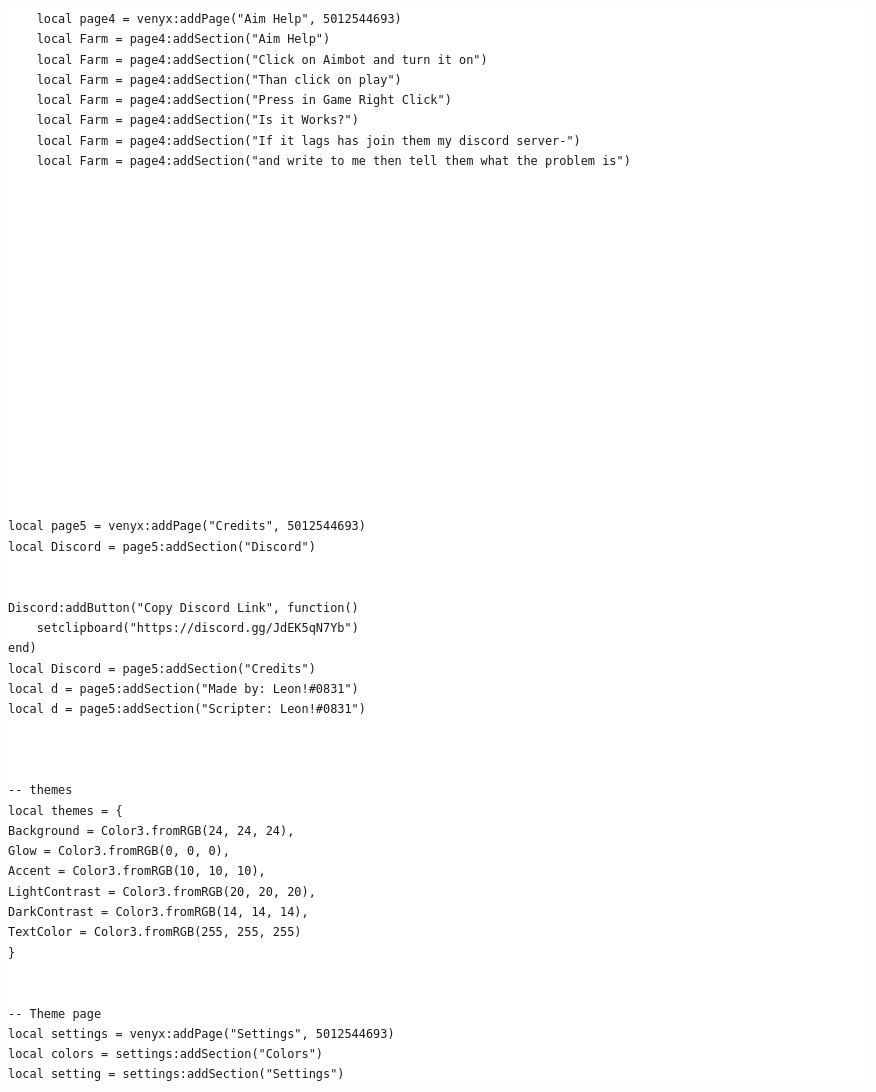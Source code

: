     
    
        
    
    
    
    
        
    
        
    
    
    
    
    
    
    
    
    
        
    
        local page4 = venyx:addPage("Aim Help", 5012544693)
        local Farm = page4:addSection("Aim Help")
        local Farm = page4:addSection("Click on Aimbot and turn it on")
        local Farm = page4:addSection("Than click on play")
        local Farm = page4:addSection("Press in Game Right Click")
        local Farm = page4:addSection("Is it Works?")
        local Farm = page4:addSection("If it lags has join them my discord server-")
        local Farm = page4:addSection("and write to me then tell them what the problem is")
    
    
    
    
    
    
    
    
    
    
    
    
    
    
    
    
    
    local page5 = venyx:addPage("Credits", 5012544693)
    local Discord = page5:addSection("Discord")
    
    
    Discord:addButton("Copy Discord Link", function()
        setclipboard("https://discord.gg/JdEK5qN7Yb")
    end)
    local Discord = page5:addSection("Credits")
    local d = page5:addSection("Made by: Leon!#0831")
    local d = page5:addSection("Scripter: Leon!#0831")
    
    
    
    -- themes
    local themes = {
    Background = Color3.fromRGB(24, 24, 24),
    Glow = Color3.fromRGB(0, 0, 0),
    Accent = Color3.fromRGB(10, 10, 10),
    LightContrast = Color3.fromRGB(20, 20, 20),
    DarkContrast = Color3.fromRGB(14, 14, 14),
    TextColor = Color3.fromRGB(255, 255, 255)
    }
    
        
    -- Theme page
    local settings = venyx:addPage("Settings", 5012544693)
    local colors = settings:addSection("Colors")
    local setting = settings:addSection("Settings")
    